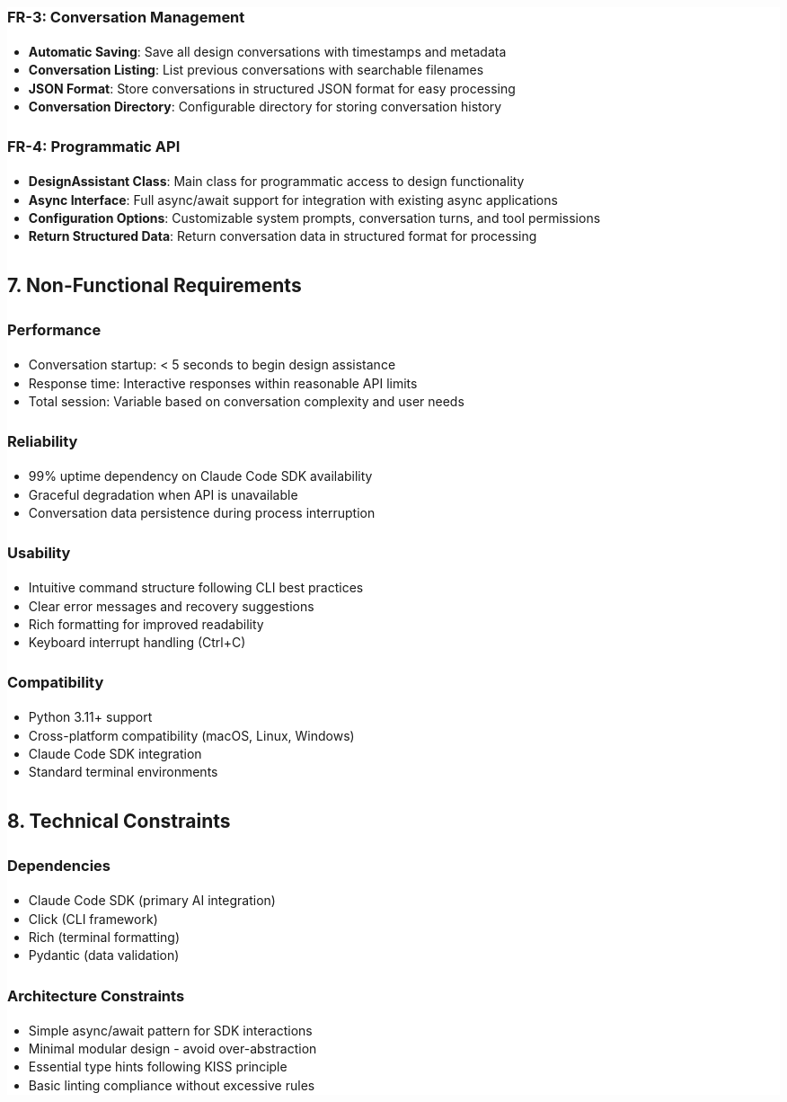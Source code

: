 ### FR-3: Conversation Management
- **Automatic Saving**: Save all design conversations with timestamps and metadata
- **Conversation Listing**: List previous conversations with searchable filenames
- **JSON Format**: Store conversations in structured JSON format for easy processing
- **Conversation Directory**: Configurable directory for storing conversation history

### FR-4: Programmatic API
- **DesignAssistant Class**: Main class for programmatic access to design functionality
- **Async Interface**: Full async/await support for integration with existing async applications
- **Configuration Options**: Customizable system prompts, conversation turns, and tool permissions
- **Return Structured Data**: Return conversation data in structured format for processing

## 7. Non-Functional Requirements

### Performance
- Conversation startup: < 5 seconds to begin design assistance
- Response time: Interactive responses within reasonable API limits
- Total session: Variable based on conversation complexity and user needs

### Reliability
- 99% uptime dependency on Claude Code SDK availability
- Graceful degradation when API is unavailable
- Conversation data persistence during process interruption

### Usability
- Intuitive command structure following CLI best practices
- Clear error messages and recovery suggestions
- Rich formatting for improved readability
- Keyboard interrupt handling (Ctrl+C)

### Compatibility
- Python 3.11+ support
- Cross-platform compatibility (macOS, Linux, Windows)
- Claude Code SDK integration
- Standard terminal environments

## 8. Technical Constraints

### Dependencies
- Claude Code SDK (primary AI integration)
- Click (CLI framework)
- Rich (terminal formatting)
- Pydantic (data validation)

### Architecture Constraints
- Simple async/await pattern for SDK interactions
- Minimal modular design - avoid over-abstraction
- Essential type hints following KISS principle
- Basic linting compliance without excessive rules
